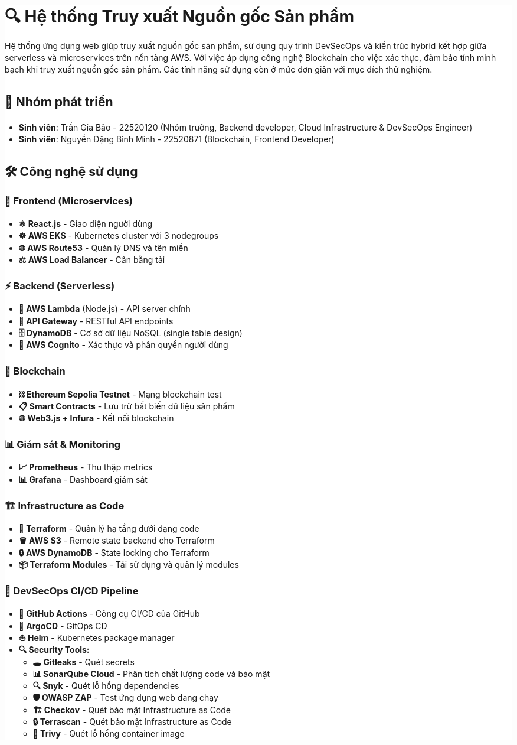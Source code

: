 # 🔍 Hệ thống Truy xuất Nguồn gốc Sản phẩm

Hệ thống ứng dụng web giúp truy xuất nguồn gốc sản phẩm, sử dụng quy trình DevSecOps và kiến trúc hybrid kết hợp giữa serverless và microservices trên nền tảng AWS. Với việc áp dụng công nghệ Blockchain cho việc xác thực, đảm bảo tính minh bạch khi truy xuất nguồn gốc sản phẩm. Các tính năng sử dụng còn ở mức đơn giản với mục đích thử nghiệm. 

## 👥 Nhóm phát triển

- **Sinh viên**: Trần Gia Bảo - 22520120 (Nhóm trưởng, Backend developer, Cloud Infrastructure & DevSecOps Engineer)
- **Sinh viên**: Nguyễn Đặng Bình Minh - 22520871 (Blockchain, Frontend Developer)

## 🛠️ Công nghệ sử dụng

### 🎨 Frontend (Microservices)
- **⚛️ React.js** - Giao diện người dùng
- **☸️ AWS EKS** - Kubernetes cluster với 3 nodegroups
- **🌐 AWS Route53** - Quản lý DNS và tên miền
- **⚖️ AWS Load Balancer** - Cân bằng tải

### ⚡ Backend (Serverless)
- **🔧 AWS Lambda** (Node.js) - API server chính
- **🚪 API Gateway** - RESTful API endpoints
- **🗄️ DynamoDB** - Cơ sở dữ liệu NoSQL (single table design)
- **🔐 AWS Cognito** - Xác thực và phân quyền người dùng

### 🔗 Blockchain
- **⛓️ Ethereum Sepolia Testnet** - Mạng blockchain test
- **📋 Smart Contracts** - Lưu trữ bất biến dữ liệu sản phẩm
- **🌐 Web3.js + Infura** - Kết nối blockchain

### 📊 Giám sát & Monitoring
- **📈 Prometheus** - Thu thập metrics
- **📊 Grafana** - Dashboard giám sát

### 🏗️ Infrastructure as Code
- **🔧 Terraform** - Quản lý hạ tầng dưới dạng code
- **🪣 AWS S3** - Remote state backend cho Terraform
- **🔒 AWS DynamoDB** - State locking cho Terraform
- **📦 Terraform Modules** - Tái sử dụng và quản lý modules

### 🔄 DevSecOps CI/CD Pipeline
- **🔄 GitHub Actions** - Công cụ CI/CD của GitHub 
- **🚀 ArgoCD** - GitOps CD
- **⛵ Helm** - Kubernetes package manager
- **🔍 Security Tools:**
  - **🕳️ Gitleaks** - Quét secrets
  - **📊 SonarQube Cloud** - Phân tích chất lượng code và bảo mật 
  - **🔍 Snyk** - Quét lỗ hổng dependencies
  - **🛡️ OWASP ZAP** - Test ứng dụng web đang chạy
  - **🏗️ Checkov** - Quét bảo mật Infrastructure as Code
  - **🔒 Terrascan** - Quét bảo mật Infrastructure as Code
  - **🐳 Trivy** - Quét lỗ hổng container image
